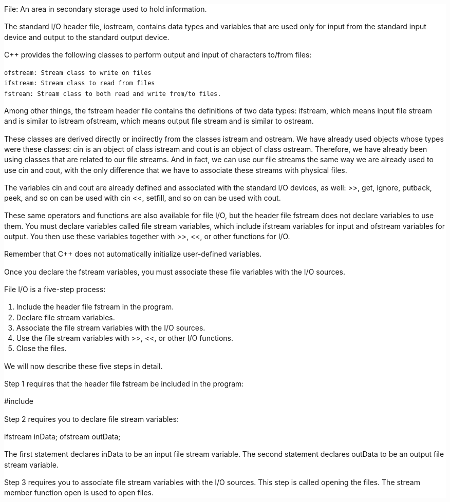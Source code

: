 File: An area in secondary storage used to hold information.

The standard I/O header file, iostream, contains data types and variables that are used only for input from the standard input device and output to the standard output device.

C++ provides the following classes to perform output and input of characters to/from files:

    ofstream: Stream class to write on files
    ifstream: Stream class to read from files
    fstream: Stream class to both read and write from/to files.

Among other things, the fstream header file contains the definitions of two data types:
ifstream, which means input file stream and is similar to istream
ofstream, which means output file stream and is similar to ostream.

These classes are derived directly or indirectly from the classes istream and ostream. We have already used objects whose types were these classes: cin is an object of class istream and cout is an object of class ostream. Therefore, we have already been using classes that are related to our file streams. And in fact, we can use our file streams the same way we are already used to use cin and cout, with the only difference that we have to associate these streams with physical files.

The variables cin and cout are already defined and associated with the standard I/O devices, as well:
  \>>, get, ignore, putback, peek, and so on can be used with cin
  <<, setfill, and so on can be used with cout.

These same operators and functions are also available for file I/O, but the header file fstream does not declare variables to use them. You must declare variables called file stream variables, which include ifstream variables for input and ofstream variables for output. You then use these variables together with >>, <<, or other functions for I/O.

Remember that C++ does not automatically initialize user-defined variables.

Once you declare the fstream variables, you must associate these file variables with the I/O sources.

File I/O is a five-step process:
1. Include the header file fstream in the program.
2. Declare file stream variables.
3. Associate the file stream variables with the I/O sources.
4. Use the file stream variables with >>, <<, or other I/O functions.
5. Close the files.


We will now describe these five steps in detail.

Step 1 requires that the header file fstream be included in the program:

  #include <fstream>

Step 2 requires you to declare file stream variables:

  ifstream inData;
  ofstream outData;

The first statement declares inData to be an input file stream variable.
The second statement declares outData to be an output file stream variable.

Step 3 requires you to associate file stream variables with the I/O sources. This step is called opening the files. The stream member function open is used to open files.
